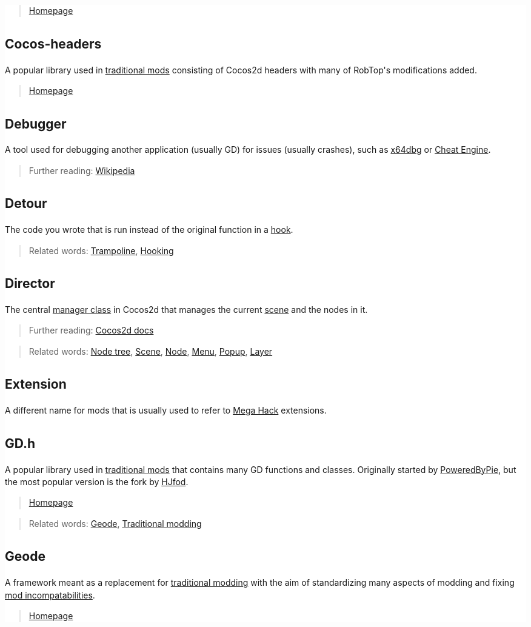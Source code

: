 > [Homepage](https://github.com/cocos2d/cocos2d-x/tree/cocos2d-x-2.2.3/)

## Cocos-headers

A popular library used in [traditional mods](#traditional-modding) consisting of Cocos2d headers with many of RobTop's modifications added.

> [Homepage](https://github.com/HJfod/cocos-headers)

## Debugger

A tool used for debugging another application (usually GD) for issues (usually crashes), such as [x64dbg](#x64dbg) or [Cheat Engine](#cheat-engine).

> Further reading: [Wikipedia](https://en.m.wikipedia.org/wiki/Debugger)

## Detour

The code you wrote that is run instead of the original function in a [hook](#hooking).

> Related words: [Trampoline](#trampoline), [Hooking](#hooking)

## Director

The central [manager class](#manager) in Cocos2d that manages the current [scene](#scene) and the nodes in it.

> Further reading: [Cocos2d docs](https://docs.cocos2d-x.org/cocos2d-x/v4/en/basic_concepts/director.html)

> Related words: [Node tree](#node-tree), [Scene](#scene), [Node](#node), [Menu](#menu), [Popup](#popup), [Layer](#layer)

## Extension

A different name for mods that is usually used to refer to [Mega Hack](#mega-hack) extensions.

## GD.h

A popular library used in [traditional mods](#traditional-modding) that contains many GD functions and classes. Originally started by [PoweredByPie](https://github.com/poweredbypie), but the most popular version is the fork by [HJfod](https://github.com/HJfod).

> [Homepage](https://github.com/HJfod/gd.h)

> Related words: [Geode](#geode), [Traditional modding](#traditional-modding)

## Geode

A framework meant as a replacement for [traditional modding](#traditional-modding) with the aim of standardizing many aspects of modding and fixing [mod incompatabilities](#mod-incompatabilities).

> [Homepage](https://github.com/geode-sdk/geode)
